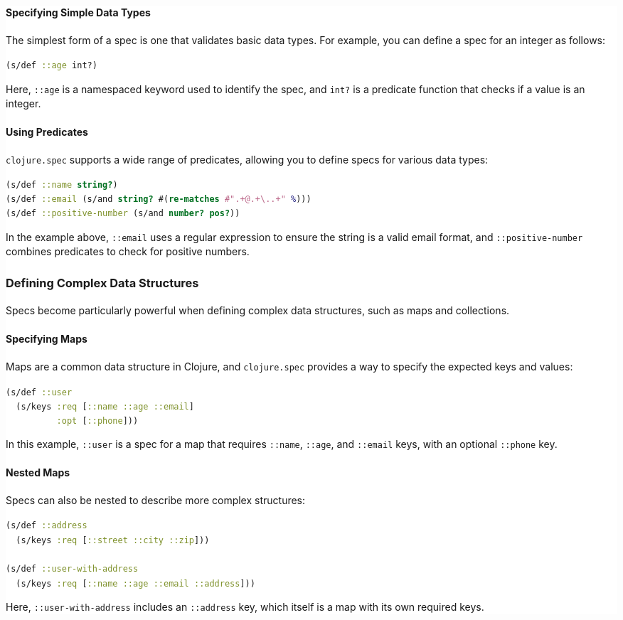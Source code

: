 #### Specifying Simple Data Types

The simplest form of a spec is one that validates basic data types. For example, you can define a spec for an integer as follows:

```clojure
(s/def ::age int?)
```

Here, `::age` is a namespaced keyword used to identify the spec, and `int?` is a predicate function that checks if a value is an integer.

#### Using Predicates

`clojure.spec` supports a wide range of predicates, allowing you to define specs for various data types:

```clojure
(s/def ::name string?)
(s/def ::email (s/and string? #(re-matches #".+@.+\..+" %)))
(s/def ::positive-number (s/and number? pos?))
```

In the example above, `::email` uses a regular expression to ensure the string is a valid email format, and `::positive-number` combines predicates to check for positive numbers.

### Defining Complex Data Structures

Specs become particularly powerful when defining complex data structures, such as maps and collections.

#### Specifying Maps

Maps are a common data structure in Clojure, and `clojure.spec` provides a way to specify the expected keys and values:

```clojure
(s/def ::user
  (s/keys :req [::name ::age ::email]
          :opt [::phone]))
```

In this example, `::user` is a spec for a map that requires `::name`, `::age`, and `::email` keys, with an optional `::phone` key.

#### Nested Maps

Specs can also be nested to describe more complex structures:

```clojure
(s/def ::address
  (s/keys :req [::street ::city ::zip]))

(s/def ::user-with-address
  (s/keys :req [::name ::age ::email ::address]))
```

Here, `::user-with-address` includes an `::address` key, which itself is a map with its own required keys.
